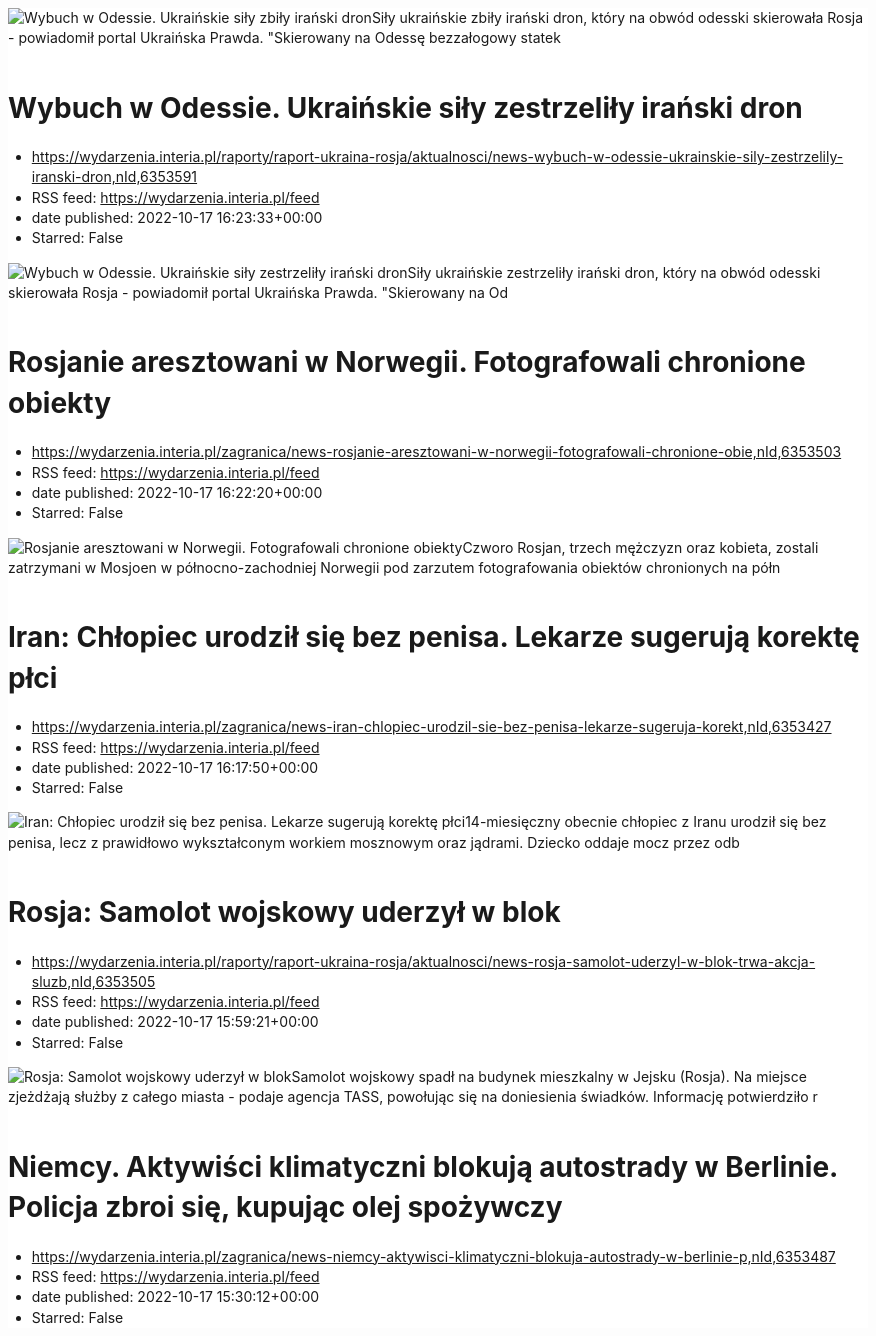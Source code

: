 <p><a href="https://wydarzenia.interia.pl/raporty/raport-ukraina-rosja/aktualnosci/news-wybuch-w-odessie-ukrainskie-sily-zbily-iranski-dron,nId,6353591"><img align="left" alt="Wybuch w Odessie. Ukraińskie siły zbiły irański dron" src="https://i.iplsc.com/wybuch-w-odessie-ukrainskie-sily-zbily-iranski-dron/000G7Q9MVGMS45DI-C321.jpg" /></a>Siły ukraińskie zbiły irański dron, który na obwód odesski skierowała Rosja - powiadomił portal Ukraińska Prawda. &quot;Skierowany na Odessę bezzałogowy statek 

# Wybuch w Odessie. Ukraińskie siły zestrzeliły irański dron
 - https://wydarzenia.interia.pl/raporty/raport-ukraina-rosja/aktualnosci/news-wybuch-w-odessie-ukrainskie-sily-zestrzelily-iranski-dron,nId,6353591
 - RSS feed: https://wydarzenia.interia.pl/feed
 - date published: 2022-10-17 16:23:33+00:00
 - Starred: False

<p><a href="https://wydarzenia.interia.pl/raporty/raport-ukraina-rosja/aktualnosci/news-wybuch-w-odessie-ukrainskie-sily-zestrzelily-iranski-dron,nId,6353591"><img align="left" alt="Wybuch w Odessie. Ukraińskie siły zestrzeliły irański dron" src="https://i.iplsc.com/wybuch-w-odessie-ukrainskie-sily-zestrzelily-iranski-dron/000G7Q9MVGMS45DI-C321.jpg" /></a>Siły ukraińskie zestrzeliły irański dron, który na obwód odesski skierowała Rosja - powiadomił portal Ukraińska Prawda. &quot;Skierowany na Od

# Rosjanie aresztowani w Norwegii. Fotografowali chronione obiekty
 - https://wydarzenia.interia.pl/zagranica/news-rosjanie-aresztowani-w-norwegii-fotografowali-chronione-obie,nId,6353503
 - RSS feed: https://wydarzenia.interia.pl/feed
 - date published: 2022-10-17 16:22:20+00:00
 - Starred: False

<p><a href="https://wydarzenia.interia.pl/zagranica/news-rosjanie-aresztowani-w-norwegii-fotografowali-chronione-obie,nId,6353503"><img align="left" alt="Rosjanie aresztowani w Norwegii. Fotografowali chronione obiekty" src="https://i.iplsc.com/rosjanie-aresztowani-w-norwegii-fotografowali-chronione-obie/000B315LDBILHLJW-C321.jpg" /></a>Czworo Rosjan, trzech mężczyzn oraz kobieta, zostali zatrzymani w Mosjoen w północno-zachodniej Norwegii pod zarzutem fotografowania obiektów chronionych na półn

# Iran: Chłopiec urodził się bez penisa. Lekarze sugerują korektę płci
 - https://wydarzenia.interia.pl/zagranica/news-iran-chlopiec-urodzil-sie-bez-penisa-lekarze-sugeruja-korekt,nId,6353427
 - RSS feed: https://wydarzenia.interia.pl/feed
 - date published: 2022-10-17 16:17:50+00:00
 - Starred: False

<p><a href="https://wydarzenia.interia.pl/zagranica/news-iran-chlopiec-urodzil-sie-bez-penisa-lekarze-sugeruja-korekt,nId,6353427"><img align="left" alt="Iran: Chłopiec urodził się bez penisa. Lekarze sugerują korektę płci " src="https://i.iplsc.com/iran-chlopiec-urodzil-sie-bez-penisa-lekarze-sugeruja-korekt/000G7PPGWLANGB6W-C321.jpg" /></a>14-miesięczny obecnie chłopiec z Iranu urodził się bez penisa, lecz z prawidłowo wykształconym workiem mosznowym oraz jądrami. Dziecko oddaje mocz przez odb

# Rosja: Samolot wojskowy uderzył w blok
 - https://wydarzenia.interia.pl/raporty/raport-ukraina-rosja/aktualnosci/news-rosja-samolot-uderzyl-w-blok-trwa-akcja-sluzb,nId,6353505
 - RSS feed: https://wydarzenia.interia.pl/feed
 - date published: 2022-10-17 15:59:21+00:00
 - Starred: False

<p><a href="https://wydarzenia.interia.pl/raporty/raport-ukraina-rosja/aktualnosci/news-rosja-samolot-uderzyl-w-blok-trwa-akcja-sluzb,nId,6353505"><img align="left" alt="Rosja: Samolot wojskowy uderzył w blok" src="https://i.iplsc.com/rosja-samolot-wojskowy-uderzyl-w-blok/000G7Q0MYQPG2YRU-C321.jpg" /></a>Samolot wojskowy spadł na budynek mieszkalny w Jejsku (Rosja). Na miejsce zjeżdżają służby z całego miasta - podaje agencja TASS, powołując się na doniesienia świadków. Informację potwierdziło r

# Niemcy. Aktywiści klimatyczni blokują autostrady w Berlinie. Policja zbroi się, kupując olej spożywczy
 - https://wydarzenia.interia.pl/zagranica/news-niemcy-aktywisci-klimatyczni-blokuja-autostrady-w-berlinie-p,nId,6353487
 - RSS feed: https://wydarzenia.interia.pl/feed
 - date published: 2022-10-17 15:30:12+00:00
 - Starred: False
